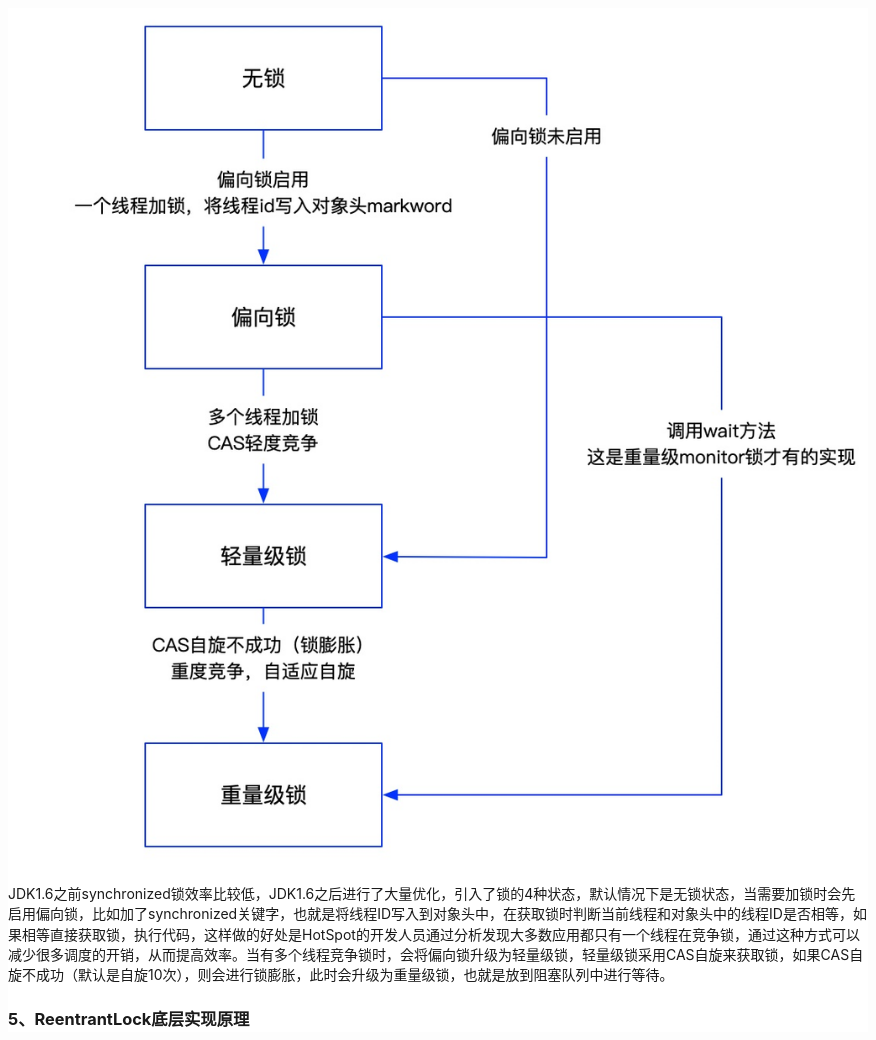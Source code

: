 ![img](./resource/1-9-7.jpg)

JDK1.6之前synchronized锁效率比较低，JDK1.6之后进行了大量优化，引入了锁的4种状态，默认情况下是无锁状态，当需要加锁时会先启用偏向锁，比如加了synchronized关键字，也就是将线程ID写入到对象头中，在获取锁时判断当前线程和对象头中的线程ID是否相等，如果相等直接获取锁，执行代码，这样做的好处是HotSpot的开发人员通过分析发现大多数应用都只有一个线程在竞争锁，通过这种方式可以减少很多调度的开销，从而提高效率。当有多个线程竞争锁时，会将偏向锁升级为轻量级锁，轻量级锁采用CAS自旋来获取锁，如果CAS自旋不成功（默认是自旋10次），则会进行锁膨胀，此时会升级为重量级锁，也就是放到阻塞队列中进行等待。

### **5、ReentrantLock底层实现原理**
